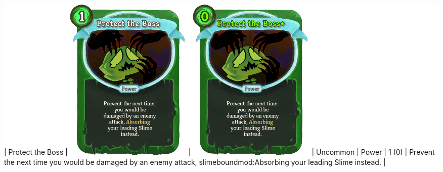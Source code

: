 | Protect the Boss | ![](../../downfall/small-card-images/Slimebound-ProtecttheBoss.png) | ![](../../downfall/small-card-images/Slimebound-ProtecttheBossPlus.png) | Uncommon | Power | 1 (0) | Prevent the next time you would be damaged by an enemy attack, slimeboundmod:Absorbing your leading Slime instead. |
